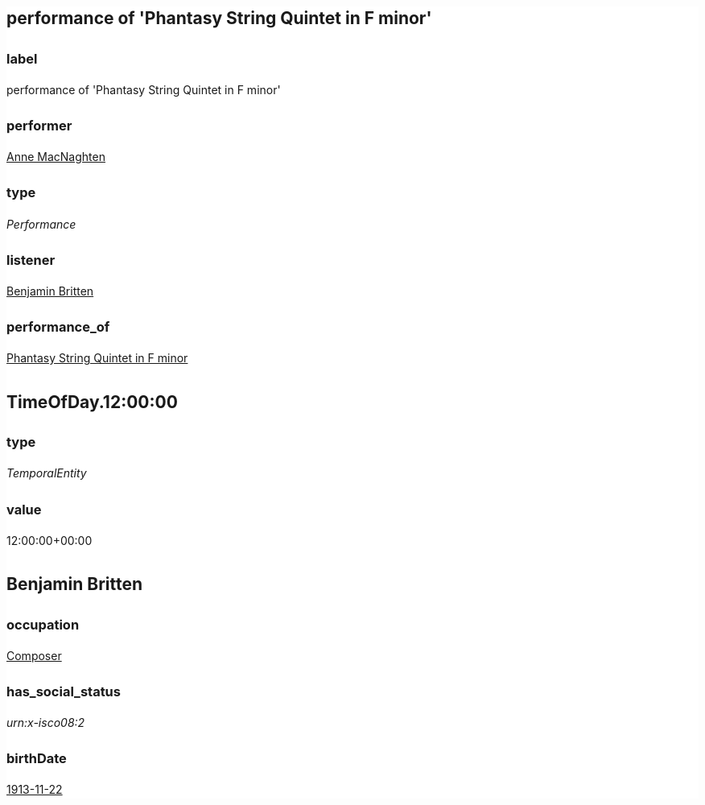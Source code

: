 ## performance of 'Phantasy String Quintet in F minor'

### label


performance of 'Phantasy String Quintet in F minor'

### performer


[Anne MacNaghten](#Anne-MacNaghten)

### type


*Performance*

### listener


[Benjamin Britten](#Benjamin-Britten)

### performance_of


[Phantasy String Quintet in F minor](#Phantasy-String-Quintet-in-F-minor)

## TimeOfDay.12:00:00

### type


*TemporalEntity*

### value


12:00:00+00:00

## Benjamin Britten

### occupation


[Composer](#Composer)

### has_social_status


*urn:x-isco08:2*

### birthDate


[1913-11-22](#1913-11-22)
